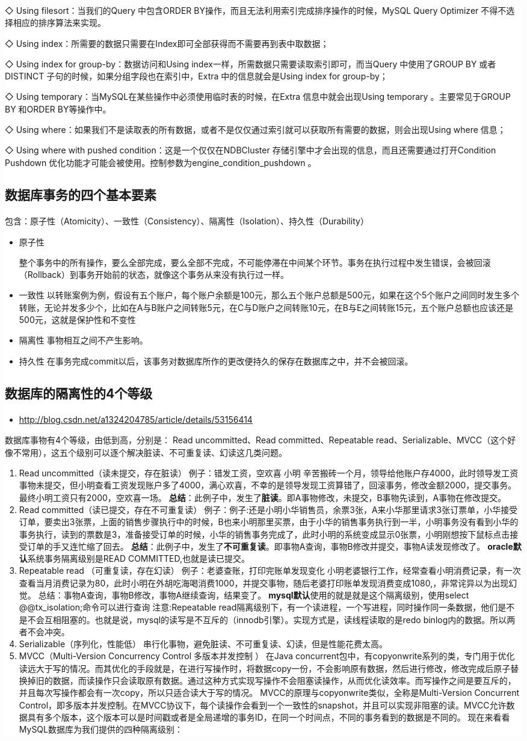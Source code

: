 ◇ Using filesort：当我们的Query 中包含ORDER BY操作，而且无法利用索引完成排序操作的时候，MySQL Query Optimizer 不得不选择相应的排序算法来实现。

◇ Using index：所需要的数据只需要在Index即可全部获得而不需要再到表中取数据；

◇ Using index for group-by：数据访问和Using index一样，所需数据只需要读取索引即可，而当Query 中使用了GROUP BY 或者DISTINCT 子句的时候，如果分组字段也在索引中，Extra 中的信息就会是Using index for group-by；

◇ Using temporary：当MySQL在某些操作中必须使用临时表的时候，在Extra 信息中就会出现Using temporary 。主要常见于GROUP BY 和ORDER BY等操作中。

◇ Using where：如果我们不是读取表的所有数据，或者不是仅仅通过索引就可以获取所有需要的数据，则会出现Using where 信息；

◇ Using where with pushed condition：这是一个仅仅在NDBCluster 存储引擎中才会出现的信息，而且还需要通过打开Condition Pushdown 优化功能才可能会被使用。控制参数为engine_condition_pushdown 。
 

## 数据库事务的四个基本要素
包含：原子性（Atomicity）、一致性（Consistency）、隔离性（Isolation）、持久性（Durability）

 - 原子性

    整个事务中的所有操作，要么全部完成，要么全部不完成，不可能停滞在中间某个环节。事务在执行过程中发生错误，会被回滚（Rollback）到事务开始前的状态，就像这个事务从来没有执行过一样。

 - 一致性
以转账案例为例，假设有五个账户，每个账户余额是100元，那么五个账户总额是500元，如果在这个5个账户之间同时发生多个转账，无论并发多少个，比如在A与B账户之间转账5元，在C与D账户之间转账10元，在B与E之间转账15元，五个账户总额也应该还是500元，这就是保护性和不变性

 - 隔离性
事物相互之间不产生影响。

 - 持久性
在事务完成commit以后，该事务对数据库所作的更改便持久的保存在数据库之中，并不会被回滚。

## 数据库的隔离性的4个等级
- http://blog.csdn.net/a1324204785/article/details/53156414

数据库事物有4个等级，由低到高，分别是：
Read uncommitted、Read committed、Repeatable read、Serializable、MVCC（这个好像不常用），这五个级别可以逐个解决脏读、不可重复读、幻读这几类问题。

 1. Read uncommitted（读未提交，存在脏读）
 例子：错发工资，空欢喜
         小明 辛苦搬砖一个月，领导给他账户存4000，此时领导发工资事物未提交，但小明查看工资发现账户多了4000，满心欢喜，不幸的是领导发现工资算错了，回滚事务，修改金额2000，提交事务。最终小明工资只有2000，空欢喜一场。
**总结**：此例子中，发生了**脏读**。即A事物修改，未提交，B事物先读到，A事物在修改提交。
 2. Read committed（读已提交，存在不可重复读）
 例子：例子:还是小明小华销售员，余票3张，A来小华那里请求3张订票单，小华接受订单，要卖出3张票，上面的销售步骤执行中的时候，B也来小明那里买票，由于小华的销售事务执行到一半，小明事务没有看到小华的事务执行，读到的票数是3，准备接受订单的时候，小华的销售事务完成了，此时小明的系统变成显示0张票，小明刚想按下鼠标点击接受订单的手又连忙缩了回去。
**总结**：此例子中，发生了**不可重复读**。即事物A查询，事物B修改并提交，事物A读发现修改了。
**oracle默认**系统事务隔离级别是READ COMMITTED,也就是读已提交。
 3. Repeatable read （可重复读，存在幻读）
 例子：老婆查账，打印完账单发现变化
        小明老婆银行工作，经常查看小明消费记录，有一次查看当月消费记录为80，此时小明在外胡吃海喝消费1000，并提交事物，随后老婆打印账单发现消费变成1080,，非常诧异以为出现幻觉。
总结：事物A查询，事物B修改，事物A继续查询，结果变了。
**mysql默认**使用的就是就是这个隔离级别，使用select @@tx_isolation;命令可以进行查询
注意:Repeatable read隔离级别下，有一个读进程，一个写进程，同时操作同一条数据，他们是不是不会互相阻塞的。也就是说，mysql的读写是不互斥的（innodb引擎）。实现方式是，读线程读取的是redo binlog内的数据。所以两者不会冲突。
 4. Serializable（序列化，性能低）
 串行化事物，避免脏读、不可重复读、幻读，但是性能花费太高。
 5. MVCC（Multi-Version Concurrency Control 多版本并发控制 ）
在Java concurrent包中，有copyonwrite系列的类，专门用于优化读远大于写的情况。而其优化的手段就是，在进行写操作时，将数据copy一份，不会影响原有数据，然后进行修改，修改完成后原子替换掉旧的数据，而读操作只会读取原有数据。通过这种方式实现写操作不会阻塞读操作，从而优化读效率。而写操作之间是要互斥的，并且每次写操作都会有一次copy，所以只适合读大于写的情况。
MVCC的原理与copyonwrite类似，全称是Multi-Version Concurrent Control，即多版本并发控制。在MVCC协议下，每个读操作会看到一个一致性的snapshot，并且可以实现非阻塞的读。MVCC允许数据具有多个版本，这个版本可以是时间戳或者是全局递增的事务ID，在同一个时间点，不同的事务看到的数据是不同的。
现在来看看MySQL数据库为我们提供的四种隔离级别：
